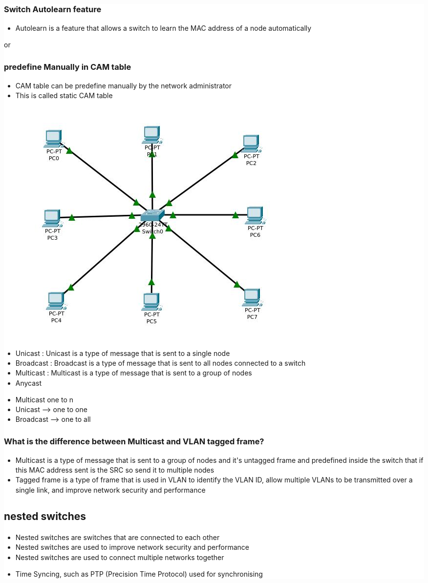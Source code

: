 ### Switch Autolearn feature
- Autolearn is a feature that allows a switch to learn the MAC address of a node automatically

or 

### predefine Manually in CAM table
- CAM table can be predefine manually by the network administrator
- This is called static CAM table

![alt text](Untitled.jpeg)

- Unicast : Unicast is a type of message that is sent to a single node
- Broadcast : Broadcast is a type of message that is sent to all nodes connected to a switch
- Multicast : Multicast is a type of message that is sent to a group of nodes
- Anycast

* Multicast one to n  
* Unicast --> one to one
* Broadcast --> one to all

### What is the difference between Multicast and VLAN tagged frame?
- Multicast is a type of message that is sent to a group of nodes and it's untagged frame and predefined inside the switch that if this MAC address sent is the SRC so send it to multiple nodes
- Tagged frame is a type of frame that is used in VLAN to identify the VLAN ID, allow multiple VLANs to be transmitted over a single link, and improve network security and performance

## nested switches
- Nested switches are switches that are connected to each other
- Nested switches are used to improve network security and performance
- Nested switches are used to connect multiple networks together

* Time Syncing, such as PTP (Precision Time Protocol) used for synchronising
